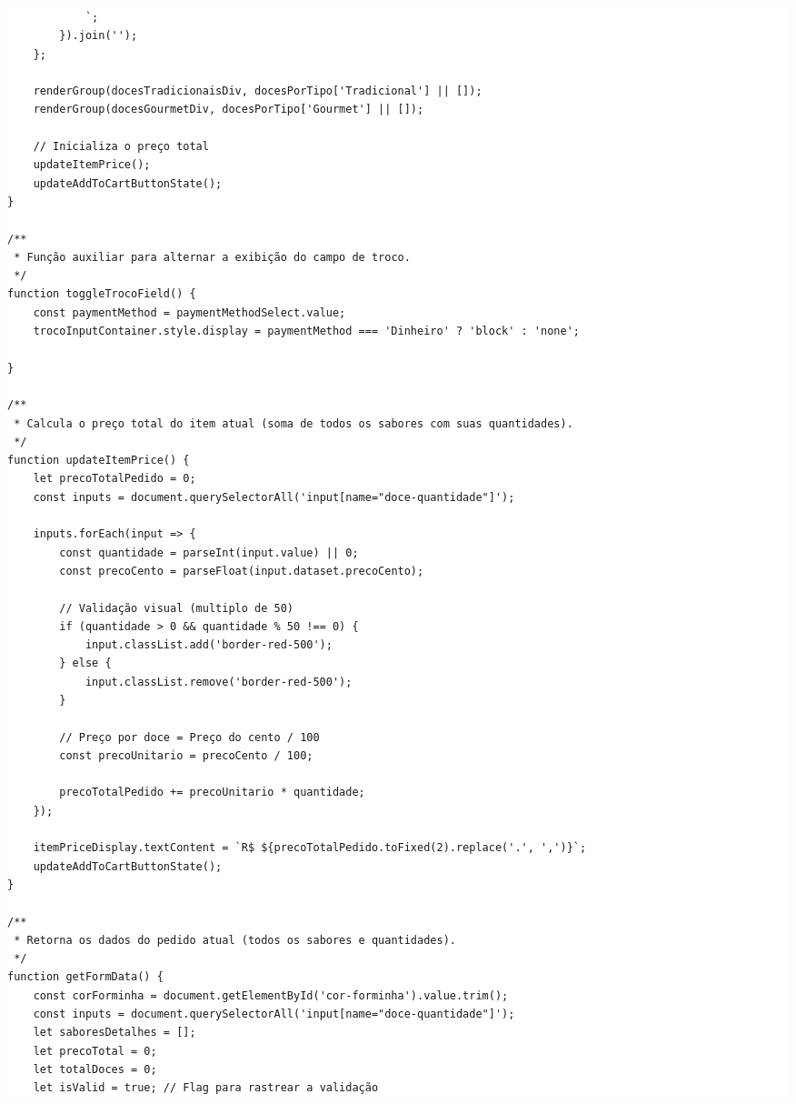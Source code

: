                 `;
            }).join('');
        };

        renderGroup(docesTradicionaisDiv, docesPorTipo['Tradicional'] || []);
        renderGroup(docesGourmetDiv, docesPorTipo['Gourmet'] || []);
        
        // Inicializa o preço total
        updateItemPrice(); 
        updateAddToCartButtonState();
    }

    /**
     * Função auxiliar para alternar a exibição do campo de troco.
     */
    function toggleTrocoField() {
        const paymentMethod = paymentMethodSelect.value;
        trocoInputContainer.style.display = paymentMethod === 'Dinheiro' ? 'block' : 'none';
        
    }

    /**
     * Calcula o preço total do item atual (soma de todos os sabores com suas quantidades).
     */
    function updateItemPrice() {
        let precoTotalPedido = 0;
        const inputs = document.querySelectorAll('input[name="doce-quantidade"]');

        inputs.forEach(input => {
            const quantidade = parseInt(input.value) || 0;
            const precoCento = parseFloat(input.dataset.precoCento);
            
            // Validação visual (multiplo de 50)
            if (quantidade > 0 && quantidade % 50 !== 0) {
                input.classList.add('border-red-500'); 
            } else {
                input.classList.remove('border-red-500'); 
            }
            
            // Preço por doce = Preço do cento / 100
            const precoUnitario = precoCento / 100;
            
            precoTotalPedido += precoUnitario * quantidade;
        });

        itemPriceDisplay.textContent = `R$ ${precoTotalPedido.toFixed(2).replace('.', ',')}`;
        updateAddToCartButtonState();
    }
    
    /**
     * Retorna os dados do pedido atual (todos os sabores e quantidades).
     */
    function getFormData() {
        const corForminha = document.getElementById('cor-forminha').value.trim();
        const inputs = document.querySelectorAll('input[name="doce-quantidade"]');
        let saboresDetalhes = [];
        let precoTotal = 0;
        let totalDoces = 0;
        let isValid = true; // Flag para rastrear a validação
        